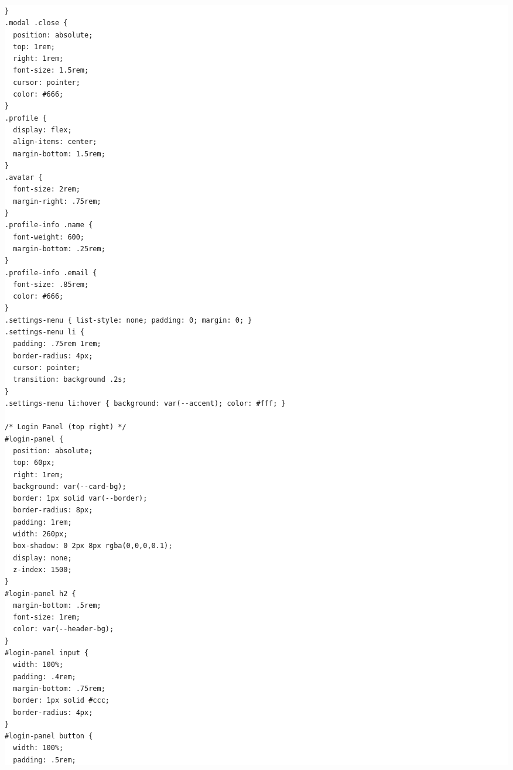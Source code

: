     }
    .modal .close {
      position: absolute;
      top: 1rem;
      right: 1rem;
      font-size: 1.5rem;
      cursor: pointer;
      color: #666;
    }
    .profile {
      display: flex;
      align-items: center;
      margin-bottom: 1.5rem;
    }
    .avatar {
      font-size: 2rem;
      margin-right: .75rem;
    }
    .profile-info .name {
      font-weight: 600;
      margin-bottom: .25rem;
    }
    .profile-info .email {
      font-size: .85rem;
      color: #666;
    }
    .settings-menu { list-style: none; padding: 0; margin: 0; }
    .settings-menu li {
      padding: .75rem 1rem;
      border-radius: 4px;
      cursor: pointer;
      transition: background .2s;
    }
    .settings-menu li:hover { background: var(--accent); color: #fff; }

    /* Login Panel (top right) */
    #login-panel {
      position: absolute;
      top: 60px;
      right: 1rem;
      background: var(--card-bg);
      border: 1px solid var(--border);
      border-radius: 8px;
      padding: 1rem;
      width: 260px;
      box-shadow: 0 2px 8px rgba(0,0,0,0.1);
      display: none;
      z-index: 1500;
    }
    #login-panel h2 {
      margin-bottom: .5rem;
      font-size: 1rem;
      color: var(--header-bg);
    }
    #login-panel input {
      width: 100%;
      padding: .4rem;
      margin-bottom: .75rem;
      border: 1px solid #ccc;
      border-radius: 4px;
    }
    #login-panel button {
      width: 100%;
      padding: .5rem;